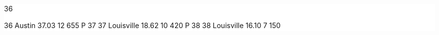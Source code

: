 36
</td>
<td align="right">
36
</td>
<td>
Austin
</td>
<td align="right">
37.03
</td>
<td align="right">
12
</td>
<td align="right">
655
</td>
<td>
P
</td>
</tr>
<tr>
<td align="right">
37
</td>
<td align="right">
37
</td>
<td>
Louisville
</td>
<td align="right">
18.62
</td>
<td align="right">
10
</td>
<td align="right">
420
</td>
<td>
P
</td>
</tr>
<tr>
<td align="right">
38
</td>
<td align="right">
38
</td>
<td>
Louisville
</td>
<td align="right">
16.10
</td>
<td align="right">
7
</td>
<td align="right">
150
</td>
<td>